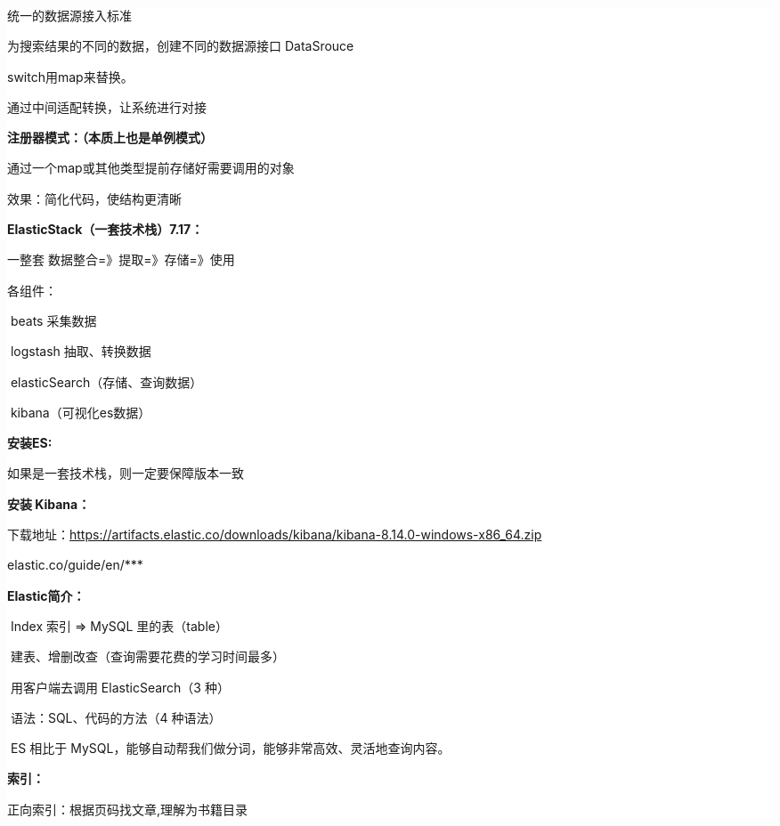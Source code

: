 统一的数据源接入标准

为搜索结果的不同的数据，创建不同的数据源接口 DataSrouce

switch用map来替换。

通过中间适配转换，让系统进行对接



**注册器模式：（本质上也是单例模式）**

通过一个map或其他类型提前存储好需要调用的对象

效果：简化代码，使结构更清晰





**ElasticStack（一套技术栈）7.17：**

一整套 数据整合=》提取=》存储=》使用

各组件：

​	beats	采集数据

​	logstash 抽取、转换数据

​	elasticSearch（存储、查询数据）

​    kibana（可视化es数据）



**安装ES:**	

如果是一套技术栈，则一定要保障版本一致

**安装 Kibana：**

下载地址：https://artifacts.elastic.co/downloads/kibana/kibana-8.14.0-windows-x86_64.zip

elastic.co/guide/en/***



**Elastic简介：**	

​	Index 索引 => MySQL 里的表（table）

​	建表、增删改查（查询需要花费的学习时间最多）

​	用客户端去调用 ElasticSearch（3 种）

​	语法：SQL、代码的方法（4 种语法）



​	ES 相比于 MySQL，能够自动帮我们做分词，能够非常高效、灵活地查询内容。





**索引：**

正向索引：根据页码找文章,理解为书籍目录
